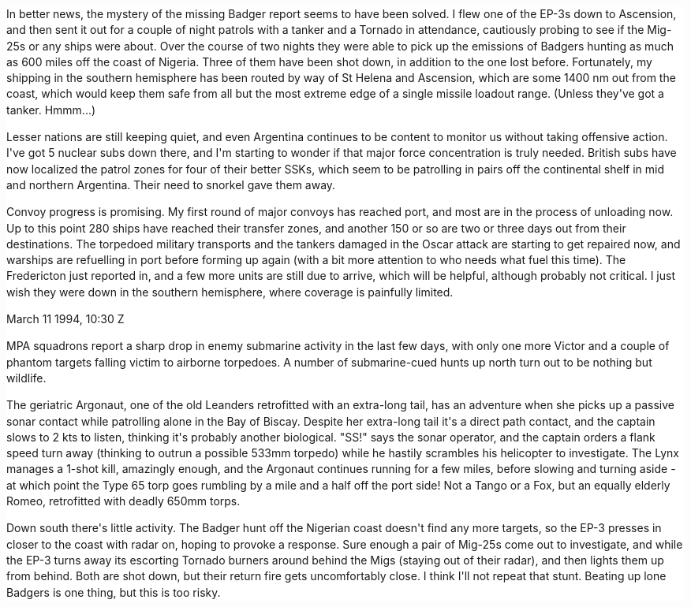 In better news, the mystery of the missing Badger report seems to have
been solved. I flew one of the EP-3s down to Ascension, and then sent it
out for a couple of night patrols with a tanker and a Tornado in
attendance, cautiously probing to see if the Mig-25s or any ships were
about. Over the course of two nights they were able to pick up the
emissions of Badgers hunting as much as 600 miles off the coast of
Nigeria. Three of them have been shot down, in addition to the one lost
before. Fortunately, my shipping in the southern hemisphere has been
routed by way of St Helena and Ascension, which are some 1400 nm out
from the coast, which would keep them safe from all but the most extreme
edge of a single missile loadout range. (Unless they've got a tanker.
Hmmm...)

Lesser nations are still keeping quiet, and even Argentina continues to
be content to monitor us without taking offensive action. I've got 5
nuclear subs down there, and I'm starting to wonder if that major force
concentration is truly needed. British subs have now localized the
patrol zones for four of their better SSKs, which seem to be patrolling
in pairs off the continental shelf in mid and northern Argentina. Their
need to snorkel gave them away.

Convoy progress is promising. My first round of major convoys has
reached port, and most are in the process of unloading now. Up to this
point 280 ships have reached their transfer zones, and another 150 or so
are two or three days out from their destinations. The torpedoed
military transports and the tankers damaged in the Oscar attack are
starting to get repaired now, and warships are refuelling in port before
forming up again (with a bit more attention to who needs what fuel this
time). The Fredericton just reported in, and a few more units are still
due to arrive, which will be helpful, although probably not critical. I
just wish they were down in the southern hemisphere, where coverage is
painfully limited.

March 11 1994, 10:30 Z

MPA squadrons report a sharp drop in enemy submarine activity in the
last few days, with only one more Victor and a couple of phantom targets
falling victim to airborne torpedoes. A number of submarine-cued hunts
up north turn out to be nothing but wildlife.

The geriatric Argonaut, one of the old Leanders retrofitted with an
extra-long tail, has an adventure when she picks up a passive sonar
contact while patrolling alone in the Bay of Biscay. Despite her
extra-long tail it's a direct path contact, and the captain slows to 2
kts to listen, thinking it's probably another biological. "SS!" says the
sonar operator, and the captain orders a flank speed turn away (thinking
to outrun a possible 533mm torpedo) while he hastily scrambles his
helicopter to investigate. The Lynx manages a 1-shot kill, amazingly
enough, and the Argonaut continues running for a few miles, before
slowing and turning aside - at which point the Type 65 torp goes
rumbling by a mile and a half off the port side! Not a Tango or a Fox,
but an equally elderly Romeo, retrofitted with deadly 650mm torps.

Down south there's little activity. The Badger hunt off the Nigerian
coast doesn't find any more targets, so the EP-3 presses in closer to
the coast with radar on, hoping to provoke a response. Sure enough a
pair of Mig-25s come out to investigate, and while the EP-3 turns away
its escorting Tornado burners around behind the Migs (staying out of
their radar), and then lights them up from behind. Both are shot down,
but their return fire gets uncomfortably close. I think I'll not repeat
that stunt. Beating up lone Badgers is one thing, but this is too risky.
